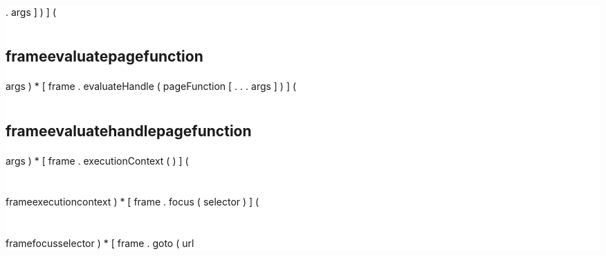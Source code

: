 .
args
]
)
]
(
#
frameevaluatepagefunction
-
args
)
*
[
frame
.
evaluateHandle
(
pageFunction
[
.
.
.
args
]
)
]
(
#
frameevaluatehandlepagefunction
-
args
)
*
[
frame
.
executionContext
(
)
]
(
#
frameexecutioncontext
)
*
[
frame
.
focus
(
selector
)
]
(
#
framefocusselector
)
*
[
frame
.
goto
(
url